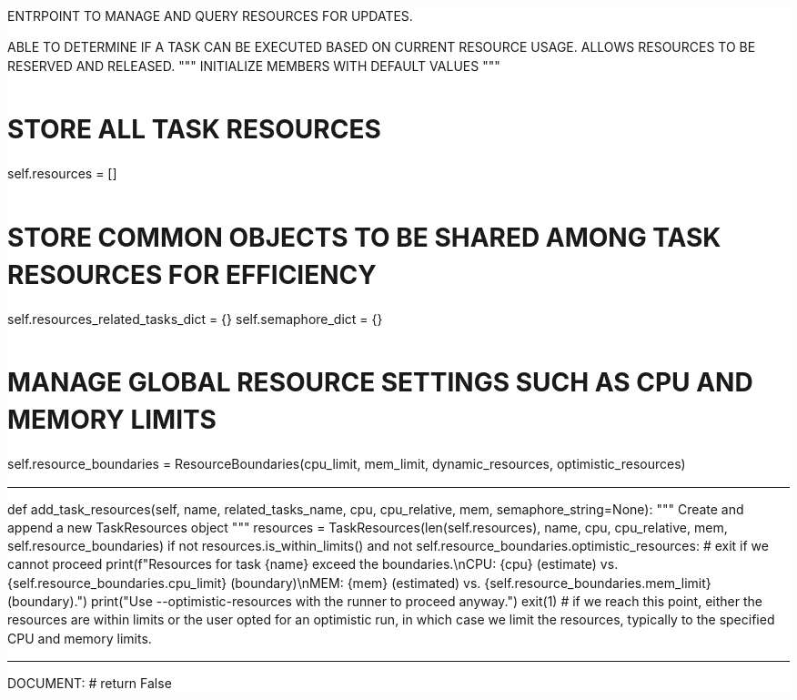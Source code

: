 
ENTRPOINT TO MANAGE AND QUERY RESOURCES FOR UPDATES.

ABLE TO DETERMINE IF A TASK CAN BE EXECUTED BASED ON CURRENT RESOURCE USAGE.
ALLOWS RESOURCES TO BE RESERVED AND RELEASED.
"""
INITIALIZE MEMBERS WITH DEFAULT VALUES
"""
# STORE ALL TASK RESOURCES
self.resources = []

# STORE COMMON OBJECTS TO BE SHARED AMONG TASK RESOURCES FOR EFFICIENCY
self.resources_related_tasks_dict = {}
self.semaphore_dict = {}

# MANAGE GLOBAL RESOURCE SETTINGS SUCH AS CPU AND MEMORY LIMITS
self.resource_boundaries = ResourceBoundaries(cpu_limit, mem_limit, dynamic_resources, optimistic_resources)

---

def add_task_resources(self, name, related_tasks_name, cpu, cpu_relative, mem, semaphore_string=None):
    """
    Create and append a new TaskResources object
    """
    resources = TaskResources(len(self.resources), name, cpu, cpu_relative, mem, self.resource_boundaries)
    if not resources.is_within_limits() and not self.resource_boundaries.optimistic_resources:
        # exit if we cannot proceed
        print(f"Resources for task {name} exceed the boundaries.\nCPU: {cpu} (estimate) vs. {self.resource_boundaries.cpu_limit} (boundary)\nMEM: {mem} (estimated) vs. {self.resource_boundaries.mem_limit} (boundary).")
        print("Use --optimistic-resources with the runner to proceed anyway.")
        exit(1)
    # if we reach this point, either the resources are within limits or the user opted for an optimistic run, in which case we limit the resources, typically to the specified CPU and memory limits.

---

DOCUMENT:
    # return False
